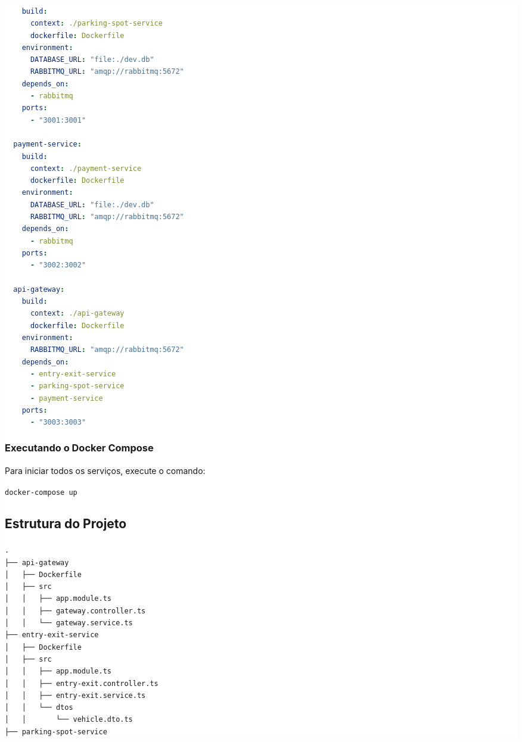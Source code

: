 ```yaml
    build:
      context: ./parking-spot-service
      dockerfile: Dockerfile
    environment:
      DATABASE_URL: "file:./dev.db"
      RABBITMQ_URL: "amqp://rabbitmq:5672"
    depends_on:
      - rabbitmq
    ports:
      - "3001:3001"

  payment-service:
    build:
      context: ./payment-service
      dockerfile: Dockerfile
    environment:
      DATABASE_URL: "file:./dev.db"
      RABBITMQ_URL: "amqp://rabbitmq:5672"
    depends_on:
      - rabbitmq
    ports:
      - "3002:3002"

  api-gateway:
    build:
      context: ./api-gateway
      dockerfile: Dockerfile
    environment:
      RABBITMQ_URL: "amqp://rabbitmq:5672"
    depends_on:
      - entry-exit-service
      - parking-spot-service
      - payment-service
    ports:
      - "3003:3003"
```

### Executando o Docker Compose

Para iniciar todos os serviços, execute o comando:

```bash
docker-compose up
```

## Estrutura do Projeto

```plaintext
.
├── api-gateway
│   ├── Dockerfile
│   ├── src
│   │   ├── app.module.ts
│   │   ├── gateway.controller.ts
│   │   └── gateway.service.ts
├── entry-exit-service
│   ├── Dockerfile
│   ├── src
│   │   ├── app.module.ts
│   │   ├── entry-exit.controller.ts
│   │   ├── entry-exit.service.ts
│   │   └── dtos
│   │       └── vehicle.dto.ts
├── parking-spot-service
```